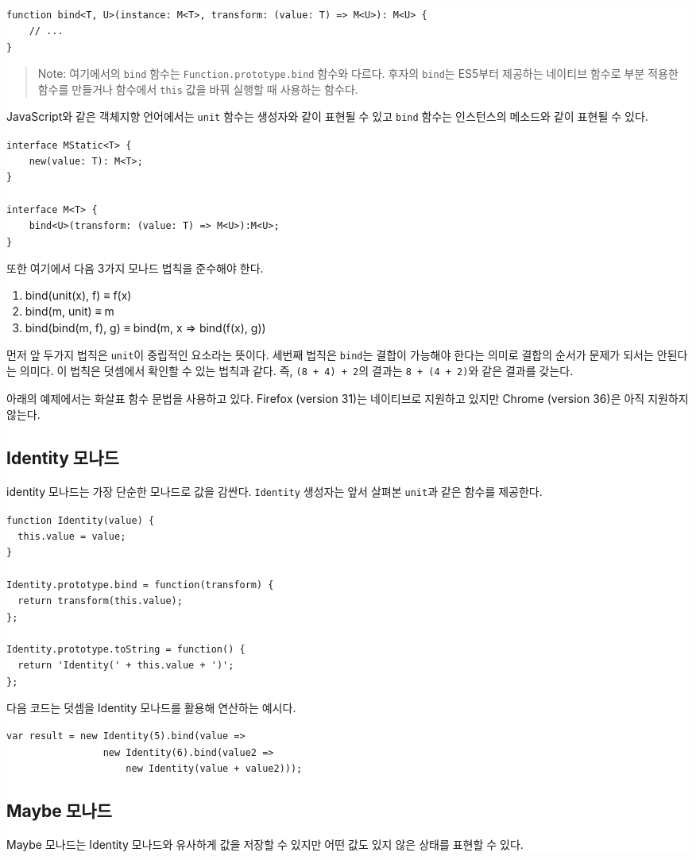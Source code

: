     function bind<T, U>(instance: M<T>, transform: (value: T) => M<U>): M<U> {
        // ...
    }
    

> Note: 여기에서의 `bind` 함수는 `Function.prototype.bind` 함수와 다르다. 후자의 `bind`는 ES5부터 제공하는 네이티브 함수로 부분 적용한 함수를 만들거나 함수에서 `this` 값을 바꿔 실행할 때 사용하는 함수다. 

JavaScript와 같은 객체지향 언어에서는 `unit` 함수는 생성자와 같이 표현될 수 있고 `bind` 함수는 인스턴스의 메소드와 같이 표현될 수 있다.

    interface MStatic<T> {
        new(value: T): M<T>;
    }
    
    interface M<T> {
        bind<U>(transform: (value: T) => M<U>):M<U>;
    }
    

또한 여기에서 다음 3가지 모나드 법칙을 준수해야 한다.

  1. bind(unit(x), f) ≡ f(x)
  2. bind(m, unit) ≡ m
  3. bind(bind(m, f), g) ≡ bind(m, x => bind(f(x), g))

먼저 앞 두가지 법칙은 `unit`이 중립적인 요소라는 뜻이다. 세번째 법칙은 `bind`는 결합이 가능해야 한다는 의미로 결합의 순서가 문제가 되서는 안된다는 의미다. 이 법칙은 덧셈에서 확인할 수 있는 법칙과 같다. 즉, `(8 + 4) + 2`의 결과는 `8 + (4 + 2)`와 같은 결과를 갖는다.

아래의 예제에서는 화살표 함수 문법을 사용하고 있다. Firefox (version 31)는 네이티브로 지원하고 있지만 Chrome (version 36)은 아직 지원하지 않는다.

## Identity 모나드

identity 모나드는 가장 단순한 모나드로 값을 감싼다. `Identity` 생성자는 앞서 살펴본 `unit`과 같은 함수를 제공한다.

    function Identity(value) {
      this.value = value;
    }
    
    Identity.prototype.bind = function(transform) {
      return transform(this.value);
    };
    
    Identity.prototype.toString = function() {
      return 'Identity(' + this.value + ')';
    };
    

다음 코드는 덧셈을 Identity 모나드를 활용해 연산하는 예시다.

    var result = new Identity(5).bind(value =>
                     new Identity(6).bind(value2 =>
                         new Identity(value + value2)));
    

## Maybe 모나드

Maybe 모나드는 Identity 모나드와 유사하게 값을 저장할 수 있지만 어떤 값도 있지 않은 상태를 표현할 수 있다.
